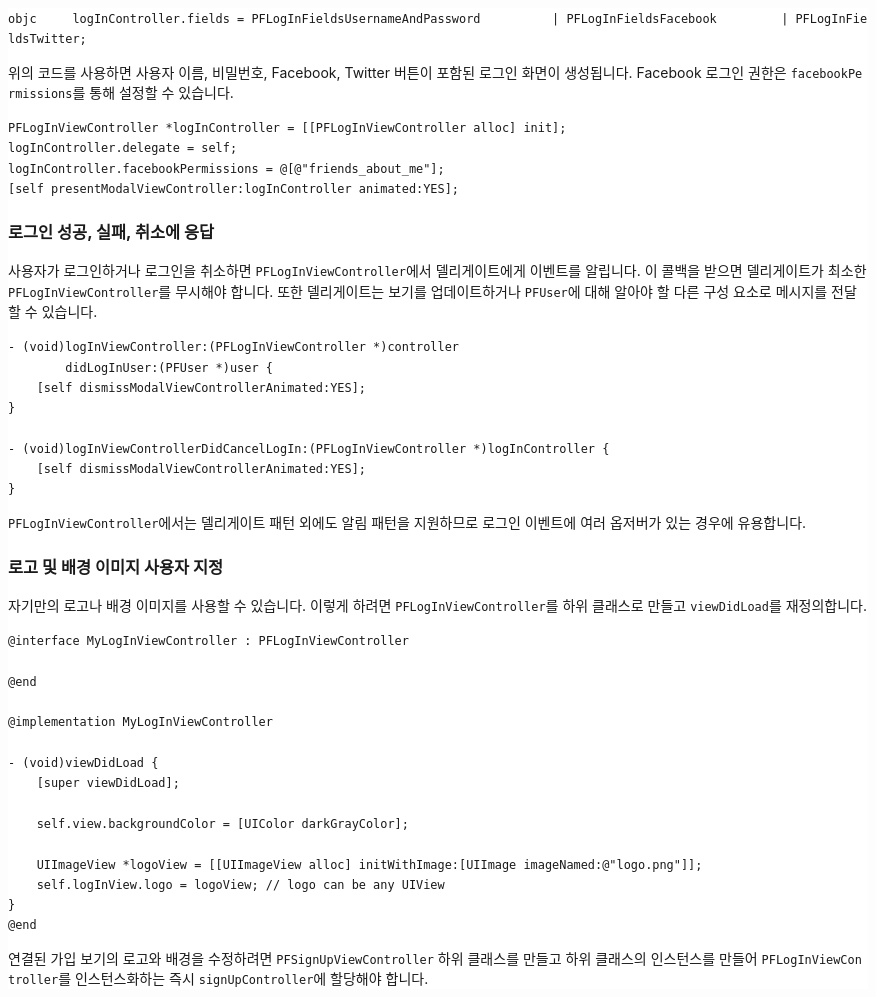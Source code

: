 ```objc     logInController.fields = PFLogInFieldsUsernameAndPassword          | PFLogInFieldsFacebook         | PFLogInFieldsTwitter;```

위의 코드를 사용하면 사용자 이름, 비밀번호, Facebook, Twitter 버튼이 포함된 로그인 화면이 생성됩니다. Facebook 로그인 권한은 `facebookPermissions`를 통해 설정할 수 있습니다.

```objc
PFLogInViewController *logInController = [[PFLogInViewController alloc] init];
logInController.delegate = self;
logInController.facebookPermissions = @[@"friends_about_me"];
[self presentModalViewController:logInController animated:YES];
```

### 로그인 성공, 실패, 취소에 응답

사용자가 로그인하거나 로그인을 취소하면 `PFLogInViewController`에서 델리게이트에게 이벤트를 알립니다. 이 콜백을 받으면 델리게이트가 최소한 `PFLogInViewController`를 무시해야 합니다. 또한 델리게이트는 보기를 업데이트하거나 `PFUser`에 대해 알아야 할 다른 구성 요소로 메시지를 전달할 수 있습니다.

```objc
- (void)logInViewController:(PFLogInViewController *)controller
        didLogInUser:(PFUser *)user {
    [self dismissModalViewControllerAnimated:YES];
}

- (void)logInViewControllerDidCancelLogIn:(PFLogInViewController *)logInController {
    [self dismissModalViewControllerAnimated:YES];
}
```

`PFLogInViewController`에서는 델리게이트 패턴 외에도 알림 패턴을 지원하므로 로그인 이벤트에 여러 옵저버가 있는 경우에 유용합니다.

### 로고 및 배경 이미지 사용자 지정

자기만의 로고나 배경 이미지를 사용할 수 있습니다. 이렇게 하려면 `PFLogInViewController`를 하위 클래스로 만들고 `viewDidLoad`를 재정의합니다.

```objc
@interface MyLogInViewController : PFLogInViewController

@end

@implementation MyLogInViewController

- (void)viewDidLoad {
    [super viewDidLoad];

    self.view.backgroundColor = [UIColor darkGrayColor];

    UIImageView *logoView = [[UIImageView alloc] initWithImage:[UIImage imageNamed:@"logo.png"]];
    self.logInView.logo = logoView; // logo can be any UIView
}
@end
```

연결된 가입 보기의 로고와 배경을 수정하려면 `PFSignUpViewController` 하위 클래스를 만들고 하위 클래스의 인스턴스를 만들어 `PFLogInViewController`를 인스턴스화하는 즉시 `signUpController`에 할당해야 합니다.
